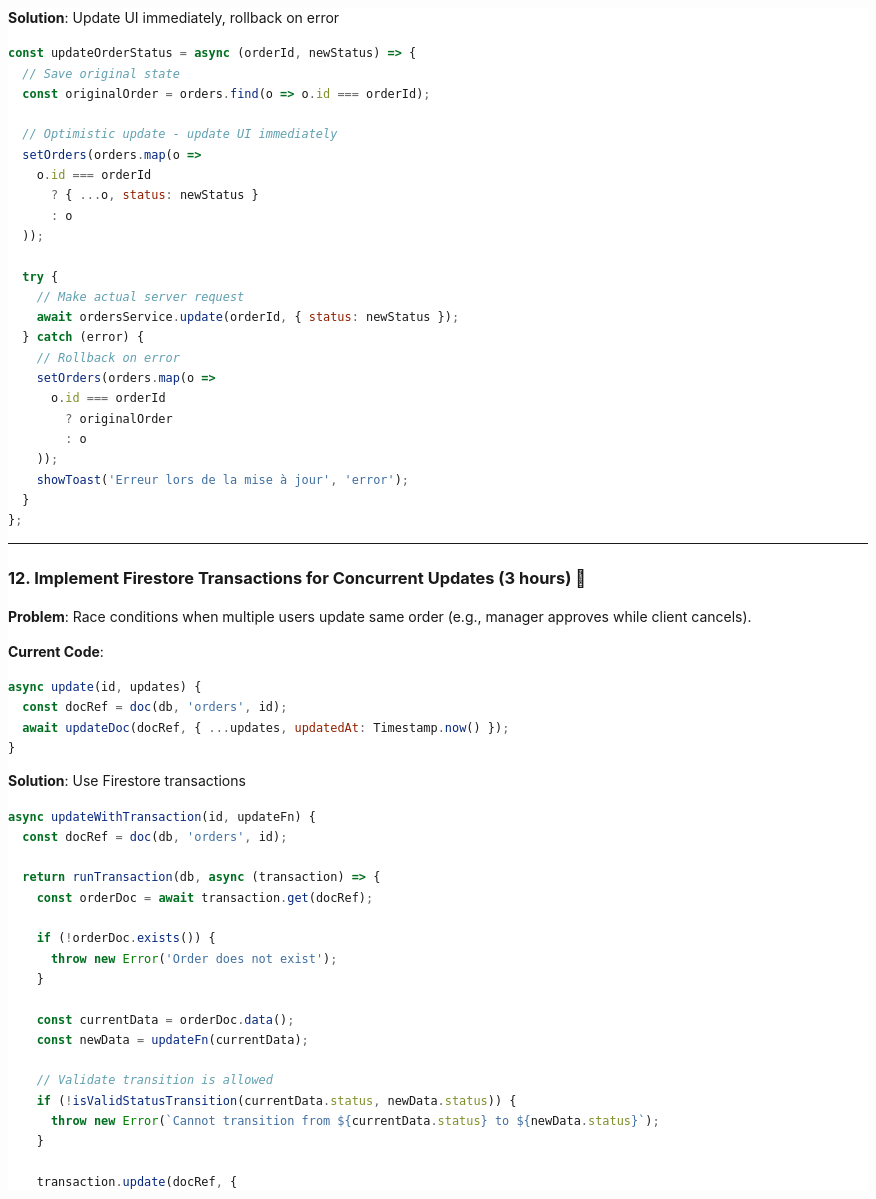 **Solution**: Update UI immediately, rollback on error

```javascript
const updateOrderStatus = async (orderId, newStatus) => {
  // Save original state
  const originalOrder = orders.find(o => o.id === orderId);

  // Optimistic update - update UI immediately
  setOrders(orders.map(o =>
    o.id === orderId
      ? { ...o, status: newStatus }
      : o
  ));

  try {
    // Make actual server request
    await ordersService.update(orderId, { status: newStatus });
  } catch (error) {
    // Rollback on error
    setOrders(orders.map(o =>
      o.id === orderId
        ? originalOrder
        : o
    ));
    showToast('Erreur lors de la mise à jour', 'error');
  }
};
```

---

### 12. Implement Firestore Transactions for Concurrent Updates (3 hours) 🔴

**Problem**: Race conditions when multiple users update same order (e.g., manager approves while client cancels).

**Current Code**:
```javascript
async update(id, updates) {
  const docRef = doc(db, 'orders', id);
  await updateDoc(docRef, { ...updates, updatedAt: Timestamp.now() });
}
```

**Solution**: Use Firestore transactions

```javascript
async updateWithTransaction(id, updateFn) {
  const docRef = doc(db, 'orders', id);

  return runTransaction(db, async (transaction) => {
    const orderDoc = await transaction.get(docRef);

    if (!orderDoc.exists()) {
      throw new Error('Order does not exist');
    }

    const currentData = orderDoc.data();
    const newData = updateFn(currentData);

    // Validate transition is allowed
    if (!isValidStatusTransition(currentData.status, newData.status)) {
      throw new Error(`Cannot transition from ${currentData.status} to ${newData.status}`);
    }

    transaction.update(docRef, {
```